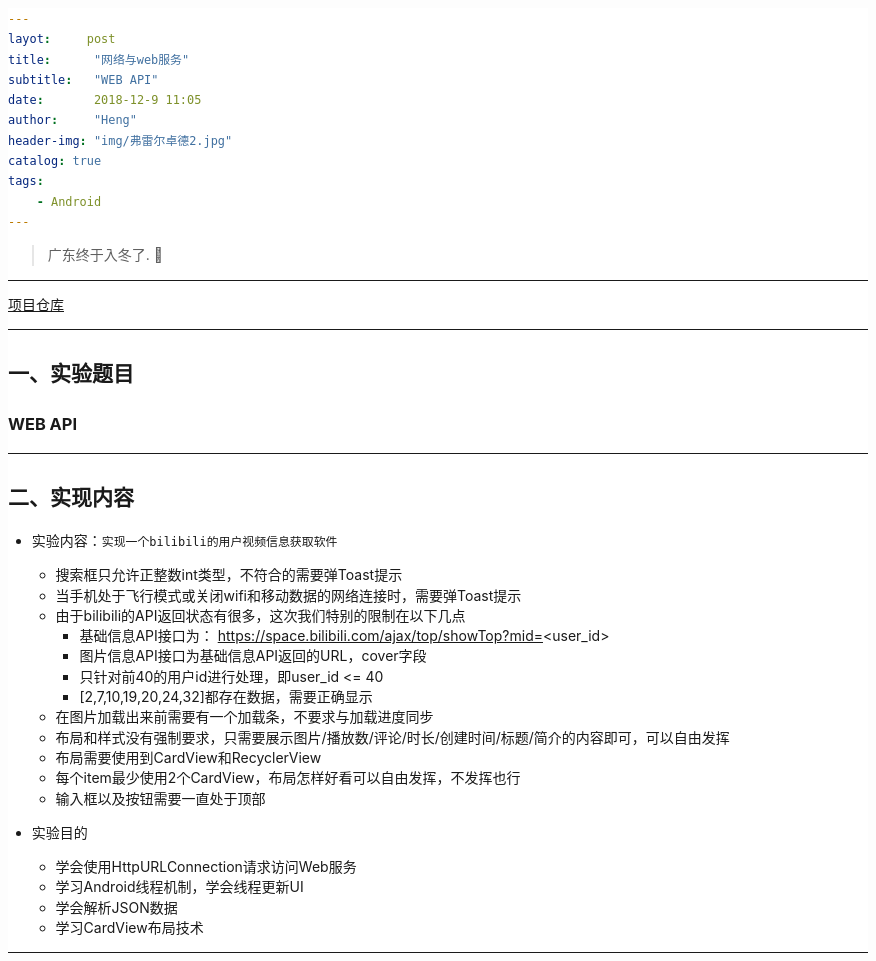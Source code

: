 ```yaml
---
layot:     post
title:      "网络与web服务"
subtitle:   "WEB API"
date:       2018-12-9 11:05
author:     "Heng"
header-img: "img/弗雷尔卓德2.jpg"
catalog: true
tags:
    - Android
---
```


>广东终于入冬了.
>:blue_heart:

---

[项目仓库](https://gitee.com/ClearLoveH/PersonalProject5)

---


## 一、实验题目 

### WEB API

---

## 二、实现内容

- 实验内容：`实现一个bilibili的用户视频信息获取软件`
    - 搜索框只允许正整数int类型，不符合的需要弹Toast提示
    - 当手机处于飞行模式或关闭wifi和移动数据的网络连接时，需要弹Toast提示
    - 由于bilibili的API返回状态有很多，这次我们特别的限制在以下几点
        - 基础信息API接口为： https://space.bilibili.com/ajax/top/showTop?mid=<user_id>
        - 图片信息API接口为基础信息API返回的URL，cover字段
        - 只针对前40的用户id进行处理，即user_id <= 40
        - [2,7,10,19,20,24,32]都存在数据，需要正确显示
    - 在图片加载出来前需要有一个加载条，不要求与加载进度同步
    - 布局和样式没有强制要求，只需要展示图片/播放数/评论/时长/创建时间/标题/简介的内容即可，可以自由发挥
    - 布局需要使用到CardView和RecyclerView
    - 每个item最少使用2个CardView，布局怎样好看可以自由发挥，不发挥也行
    - 输入框以及按钮需要一直处于顶部

- 实验目的
    - 学会使用HttpURLConnection请求访问Web服务
    - 学习Android线程机制，学会线程更新UI
    - 学会解析JSON数据
    - 学习CardView布局技术

---
